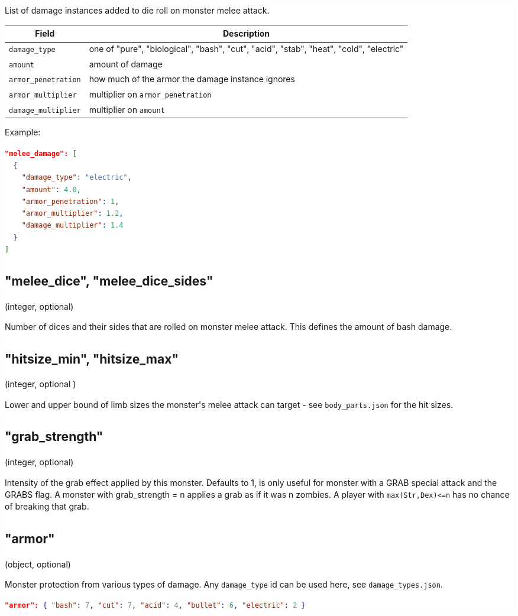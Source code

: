 List of damage instances added to die roll on monster melee attack.

Field               | Description
---                 | ---
`damage_type`       | one of "pure", "biological", "bash", "cut", "acid", "stab", "heat", "cold", "electric"
`amount`            | amount of damage
`armor_penetration` | how much of the armor the damage instance ignores
`armor_multiplier`  | multiplier on `armor_penetration`
`damage_multiplier` | multiplier on `amount`

Example:

```JSON
"melee_damage": [
  {
    "damage_type": "electric",
    "amount": 4.0,
    "armor_penetration": 1,
    "armor_multiplier": 1.2,
    "damage_multiplier": 1.4
  }
]
```

## "melee_dice", "melee_dice_sides"
(integer, optional)

Number of dices and their sides that are rolled on monster melee attack. This defines the amount of bash damage.

## "hitsize_min", "hitsize_max"
(integer, optional )

Lower and upper bound of limb sizes the monster's melee attack can target - see `body_parts.json` for the hit sizes.

## "grab_strength"
(integer, optional)

Intensity of the grab effect applied by this monster. Defaults to 1, is only useful for monster with a GRAB special attack and the GRABS flag. A monster with grab_strength = n applies a grab as if it was n zombies. A player with `max(Str,Dex)<=n` has no chance of breaking that grab.

## "armor"
(object, optional)

Monster protection from various types of damage. Any `damage_type` id can be used here, see `damage_types.json`.

```JSON
"armor": { "bash": 7, "cut": 7, "acid": 4, "bullet": 6, "electric": 2 }
```
